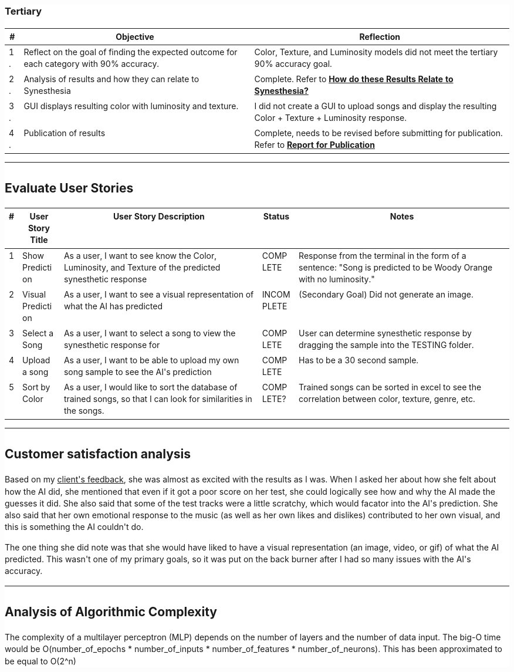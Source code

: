 ### Tertiary
| # | Objective | Reflection | 
| - | --------- | ---------- |
| 1. | Reflect on the goal of finding the expected outcome for each category with 90% accuracy. | Color, Texture, and Luminosity models did not meet the tertiary 90% accuracy goal. | 
| 2. | Analysis of results and how they can relate to Synesthesia | Complete. Refer to [**How do these Results Relate to Synesthesia?**](#how-do-these-results-relate-to-synesthesia)| 
| 3. | GUI displays resulting color with luminosity and texture. | I did not create a GUI to upload songs and display the resulting Color + Texture + Luminosity response. |
| 4. | Publication of results | Complete, needs to be revised before submitting for publication. Refer to [**Report for Publication**](https://drive.google.com/file/d/1HAAi3kjVazRF7sUtffZRCqyHexMCCmDy/view?usp=sharing) |

---

## Evaluate User Stories

| # | User Story Title | User Story Description | Status | Notes |
| --- | --- | --- | --- | --- |
| 1 | Show Prediction | As a user, I want to see know the Color, Luminosity, and Texture of the predicted synesthetic response | COMPLETE |  Response from the terminal in the form of a sentence: "Song is predicted to be Woody Orange with no luminosity." |
| 2 | Visual Prediction | As a user, I want to see a visual representation of what the AI has predicted | INCOMPLETE | (Secondary Goal) Did not generate an image.|
| 3 | Select a Song | As a user, I want to select a song to view the synesthetic response for | COMPLETE | User can determine synesthetic response by dragging the sample into the TESTING folder. |
| 4 | Upload a song | As a user, I want to be able to upload my own song sample to see the AI's prediction | COMPLETE | Has to be a 30 second sample. | 
| 5 | Sort by Color | As a user, I would like to sort the database of trained songs, so that I can look for similarities in the songs. | COMPLETE? | Trained songs can be sorted in excel to see the correlation between color, texture, genre, etc. |

---

## Customer satisfaction analysis

Based on my [client's feedback](7.%20Client%20Feedback%20Form.md), she was almost as excited with the results as I was. When I asked her about how she felt about how the AI did, she mentioned that even if it got a poor score on her test, she could logically see how and why the AI made the guesses it did. She also said that some of the test tracks were a little scratchy, which would facator into the AI's prediction. She also said that her own emotional response to the music (as well as her own likes and dislikes) contributed to her own visual, and this is something the AI couldn't do. 

The one thing she did note was that she would have liked to have a visual representation (an image, video, or gif) of what the AI predicted. This wasn't one of my primary goals, so it was put on the back burner after I had so many issues with the AI's accuracy. 

---

## Analysis of Algorithmic Complexity

The complexity of a multilayer perceptron (MLP) depends on the number of layers and the number of data input. The big-O time would be 
O(number_of_epochs * number_of_inputs * number_of_features * number_of_neurons). This has been approximated to be equal to O(2^n)
